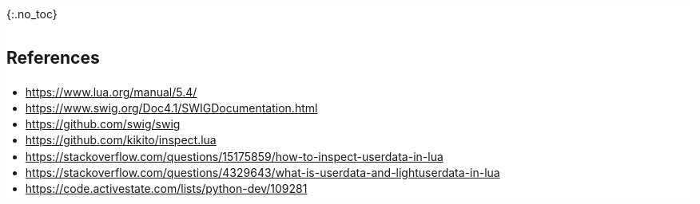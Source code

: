 

{:.no_toc}

## References

- <https://www.lua.org/manual/5.4/>
- <https://www.swig.org/Doc4.1/SWIGDocumentation.html>
- <https://github.com/swig/swig>
- <https://github.com/kikito/inspect.lua>
- <https://stackoverflow.com/questions/15175859/how-to-inspect-userdata-in-lua>
- <https://stackoverflow.com/questions/4329643/what-is-userdata-and-lightuserdata-in-lua>
- <https://code.activestate.com/lists/python-dev/109281>



